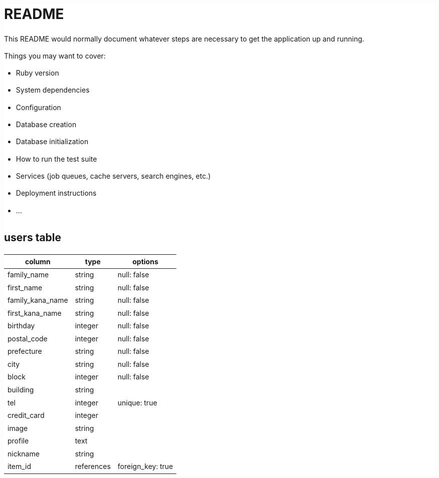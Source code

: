 # README

This README would normally document whatever steps are necessary to get the
application up and running.

Things you may want to cover:

* Ruby version

* System dependencies

* Configuration

* Database creation

* Database initialization

* How to run the test suite

* Services (job queues, cache servers, search engines, etc.)

* Deployment instructions

* ...

## users table
|column|type|options|
|------|----|-------|
|family_name         |string  |null: false |
|first_name          |string  |null: false |
|family_kana_name    |string  |null: false |
|first_kana_name     |string  |null: false |
|birthday            |integer  |null: false |
|postal_code         |integer |null: false |
|prefecture          |string  |null: false |
|city                |string  |null: false |
|block               |integer  |null: false |
|building            |string  |
|tel                 |integer  |unique: true |
|credit_card         |integer  |
|image               |string  |
|profile             |text    |
|nickname            |string  |
|item_id             |references  |foreign_key: true |
